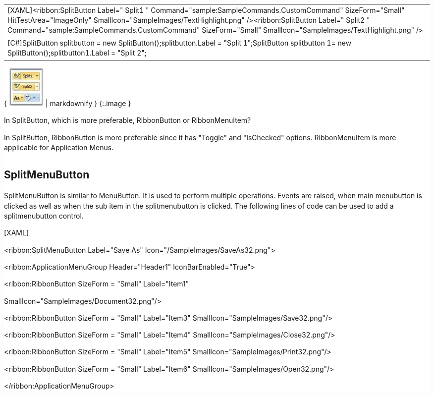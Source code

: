 

<table>
<tr>
<td>
[XAML]&lt;ribbon:SplitButton Label=" Split1 " Command="sample:SampleCommands.CustomCommand" SizeForm="Small"  HitTestArea="ImageOnly"   SmallIcon="SampleImages/TextHighlight.png" /&gt;&lt;ribbon:SplitButton Label=" Split2 " Command="sample:SampleCommands.CustomCommand" SizeForm="Small" SmallIcon="SampleImages/TextHighlight.png" /&gt;</td></tr>
<tr>
<td>
[C#]SplitButton splitbutton = new SplitButton();splitbutton.Label = "Split 1";SplitButton splitbutton 1= new SplitButton();splitbutton1.Label = "Split 2";</td></tr>
</table>


{ ![](Adding-Controls-to-the-Ribbon-Instance_images/Adding-Controls-to-the-Ribbon-Instance_img3.jpeg) | markdownify }
{:.image }




In SplitButton, which is more preferable, RibbonButton or RibbonMenuItem?

In SplitButton, RibbonButton is more preferable since it has "Toggle" and "IsChecked" options. RibbonMenuItem is more applicable for Application Menus.

## SplitMenuButton

SplitMenuButton is similar to MenuButton. It is used to perform multiple operations. Events are raised, when main menubutton is clicked as well as when the sub item in the splitmenubutton is clicked. The following lines of code can be used to add a splitmenubutton control.



[XAML]



&lt;ribbon:SplitMenuButton Label="Save As" Icon="/SampleImages/SaveAs32.png"&gt;

&lt;ribbon:ApplicationMenuGroup Header="Header1" IconBarEnabled="True"&gt;

<ribbon:RibbonButton SizeForm = "Small" Label="Item1"

SmallIcon="SampleImages/Document32.png"/>

&lt;ribbon:RibbonButton SizeForm = "Small" Label="Item3" SmallIcon="SampleImages/Save32.png"/&gt;

&lt;ribbon:RibbonButton SizeForm = "Small" Label="Item4" SmallIcon="SampleImages/Close32.png"/&gt;

&lt;ribbon:RibbonButton SizeForm = "Small" Label="Item5"	 SmallIcon="SampleImages/Print32.png"/&gt;

&lt;ribbon:RibbonButton SizeForm = "Small" Label="Item6" SmallIcon="SampleImages/Open32.png"/&gt;

&lt;/ribbon:ApplicationMenuGroup&gt;
